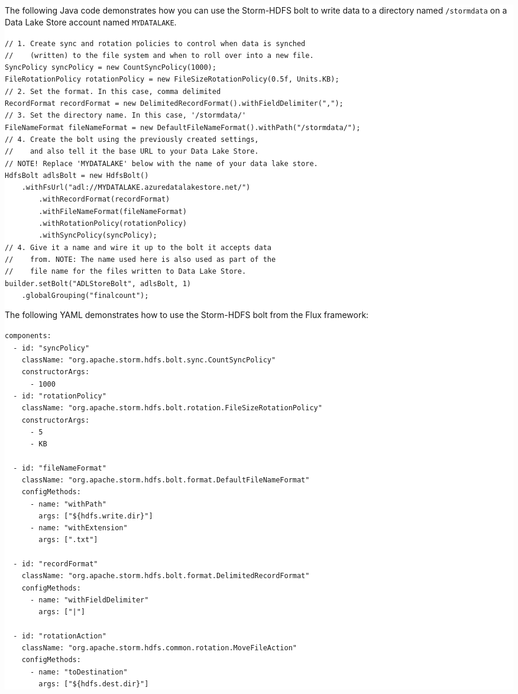 The following Java code demonstrates how you can use the Storm-HDFS bolt to write data to a directory named `/stormdata` on a Data Lake Store account named `MYDATALAKE`.

    // 1. Create sync and rotation policies to control when data is synched
    //    (written) to the file system and when to roll over into a new file.
    SyncPolicy syncPolicy = new CountSyncPolicy(1000);
    FileRotationPolicy rotationPolicy = new FileSizeRotationPolicy(0.5f, Units.KB);
    // 2. Set the format. In this case, comma delimited
    RecordFormat recordFormat = new DelimitedRecordFormat().withFieldDelimiter(",");
    // 3. Set the directory name. In this case, '/stormdata/'
    FileNameFormat fileNameFormat = new DefaultFileNameFormat().withPath("/stormdata/");
    // 4. Create the bolt using the previously created settings,
    //    and also tell it the base URL to your Data Lake Store.
    // NOTE! Replace 'MYDATALAKE' below with the name of your data lake store.
    HdfsBolt adlsBolt = new HdfsBolt()
        .withFsUrl("adl://MYDATALAKE.azuredatalakestore.net/")
            .withRecordFormat(recordFormat)
            .withFileNameFormat(fileNameFormat)
            .withRotationPolicy(rotationPolicy)
            .withSyncPolicy(syncPolicy);
    // 4. Give it a name and wire it up to the bolt it accepts data
    //    from. NOTE: The name used here is also used as part of the
    //    file name for the files written to Data Lake Store.
    builder.setBolt("ADLStoreBolt", adlsBolt, 1)
        .globalGrouping("finalcount");

The following YAML demonstrates how to use the Storm-HDFS bolt from the Flux framework:

    components:
      - id: "syncPolicy"
        className: "org.apache.storm.hdfs.bolt.sync.CountSyncPolicy"
        constructorArgs:
          - 1000
      - id: "rotationPolicy"
        className: "org.apache.storm.hdfs.bolt.rotation.FileSizeRotationPolicy"
        constructorArgs:
          - 5
          - KB

      - id: "fileNameFormat"
        className: "org.apache.storm.hdfs.bolt.format.DefaultFileNameFormat"
        configMethods:
          - name: "withPath"
            args: ["${hdfs.write.dir}"]
          - name: "withExtension"
            args: [".txt"]

      - id: "recordFormat"
        className: "org.apache.storm.hdfs.bolt.format.DelimitedRecordFormat"
        configMethods:
          - name: "withFieldDelimiter"
            args: ["|"]

      - id: "rotationAction"
        className: "org.apache.storm.hdfs.common.rotation.MoveFileAction"
        configMethods:
          - name: "toDestination"
            args: ["${hdfs.dest.dir}"]
